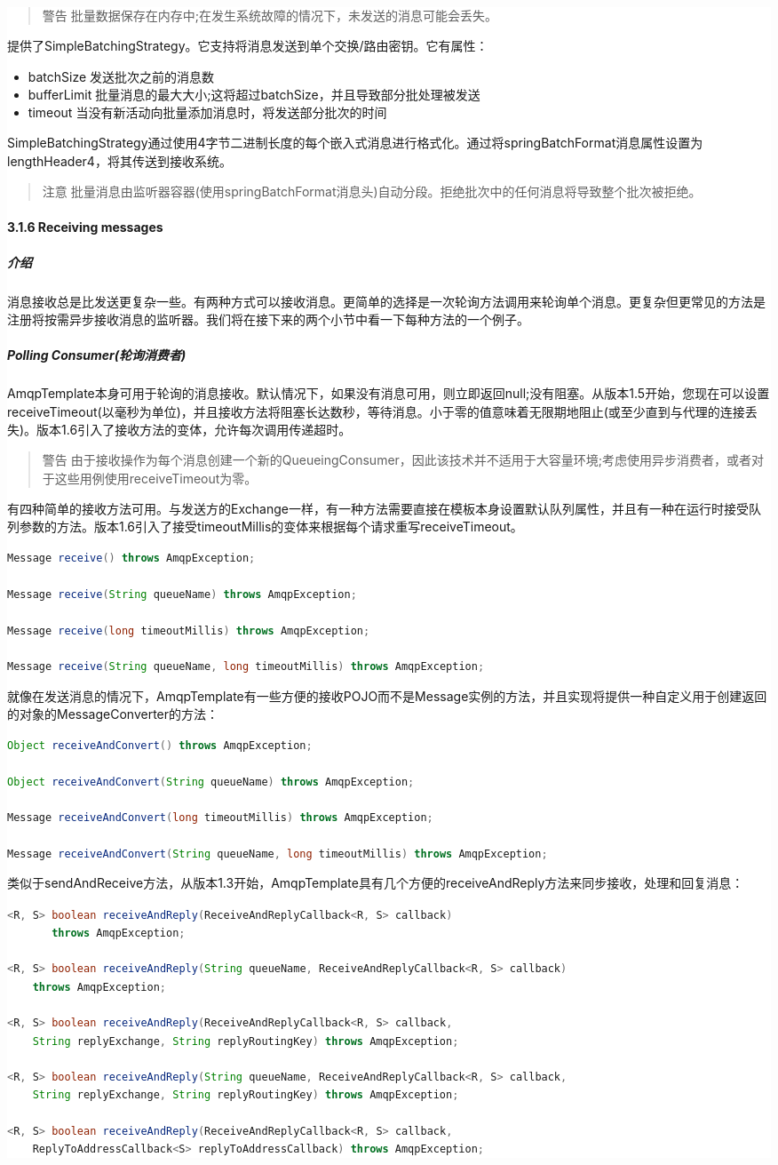 > 警告
    批量数据保存在内存中;在发生系统故障的情况下，未发送的消息可能会丢失。
    
提供了SimpleBatchingStrategy。它支持将消息发送到单个交换/路由密钥。它有属性：

- batchSize 发送批次之前的消息数
- bufferLimit 批量消息的最大大小;这将超过batchSize，并且导致部分批处理被发送
- timeout 当没有新活动向批量添加消息时，将发送部分批次的时间

SimpleBatchingStrategy通过使用4字节二进制长度的每个嵌入式消息进行格式化。通过将springBatchFormat消息属性设置为lengthHeader4，将其传送到接收系统。

> 注意
批量消息由监听器容器(使用springBatchFormat消息头)自动分段。拒绝批次中的任何消息将导致整个批次被拒绝。

#### 3.1.6 Receiving messages
##### 介绍
消息接收总是比发送更复杂一些。有两种方式可以接收消息。更简单的选择是一次轮询方法调用来轮询单个消息。更复杂但更常见的方法是注册将按需异步接收消息的监听器。我们将在接下来的两个小节中看一下每种方法的一个例子。

##### Polling Consumer(轮询消费者)
AmqpTemplate本身可用于轮询的消息接收。默认情况下，如果没有消息可用，则立即返回null;没有阻塞。从版本1.5开始，您现在可以设置receiveTimeout(以毫秒为单位)，并且接收方法将阻塞长达数秒，等待消息。小于零的值意味着无限期地阻止(或至少直到与代理的连接丢失)。版本1.6引入了接收方法的变体，允许每次调用传递超时。

> 警告
由于接收操作为每个消息创建一个新的QueueingConsumer，因此该技术并不适用于大容量环境;考虑使用异步消费者，或者对于这些用例使用receiveTimeout为零。

有四种简单的接收方法可用。与发送方的Exchange一样，有一种方法需要直接在模板本身设置默认队列属性，并且有一种在运行时接受队列参数的方法。版本1.6引入了接受timeoutMillis的变体来根据每个请求重写receiveTimeout。

```java
Message receive() throws AmqpException;

Message receive(String queueName) throws AmqpException;

Message receive(long timeoutMillis) throws AmqpException;

Message receive(String queueName, long timeoutMillis) throws AmqpException;
```

就像在发送消息的情况下，AmqpTemplate有一些方便的接收POJO而不是Message实例的方法，并且实现将提供一种自定义用于创建返回的对象的MessageConverter的方法：

```java
Object receiveAndConvert() throws AmqpException;

Object receiveAndConvert(String queueName) throws AmqpException;

Message receiveAndConvert(long timeoutMillis) throws AmqpException;

Message receiveAndConvert(String queueName, long timeoutMillis) throws AmqpException;
```

类似于sendAndReceive方法，从版本1.3开始，AmqpTemplate具有几个方便的receiveAndReply方法来同步接收，处理和回复消息：

```java
<R, S> boolean receiveAndReply(ReceiveAndReplyCallback<R, S> callback)
	   throws AmqpException;

<R, S> boolean receiveAndReply(String queueName, ReceiveAndReplyCallback<R, S> callback)
 	throws AmqpException;

<R, S> boolean receiveAndReply(ReceiveAndReplyCallback<R, S> callback,
	String replyExchange, String replyRoutingKey) throws AmqpException;

<R, S> boolean receiveAndReply(String queueName, ReceiveAndReplyCallback<R, S> callback,
	String replyExchange, String replyRoutingKey) throws AmqpException;

<R, S> boolean receiveAndReply(ReceiveAndReplyCallback<R, S> callback,
 	ReplyToAddressCallback<S> replyToAddressCallback) throws AmqpException;

```